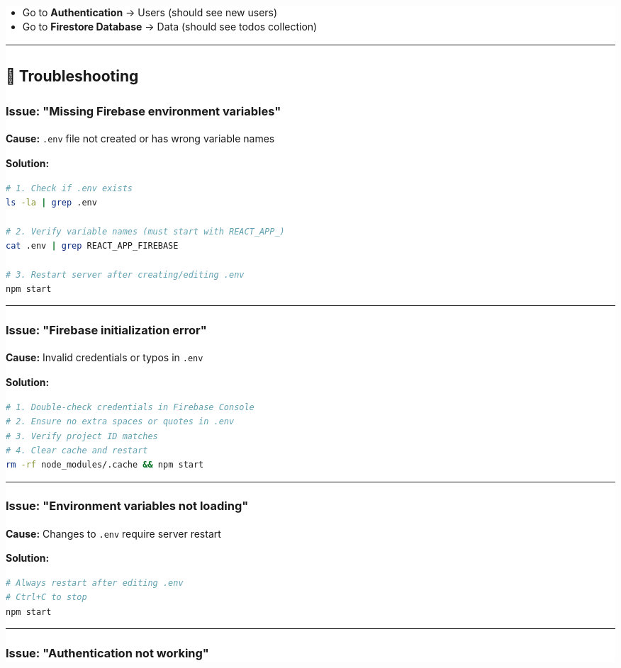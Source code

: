 - Go to **Authentication** → Users (should see new users)
- Go to **Firestore Database** → Data (should see todos collection)

---

## 🐛 Troubleshooting

### **Issue: "Missing Firebase environment variables"**

**Cause:** `.env` file not created or has wrong variable names

**Solution:**
```bash
# 1. Check if .env exists
ls -la | grep .env

# 2. Verify variable names (must start with REACT_APP_)
cat .env | grep REACT_APP_FIREBASE

# 3. Restart server after creating/editing .env
npm start
```

---

### **Issue: "Firebase initialization error"**

**Cause:** Invalid credentials or typos in `.env`

**Solution:**
```bash
# 1. Double-check credentials in Firebase Console
# 2. Ensure no extra spaces or quotes in .env
# 3. Verify project ID matches
# 4. Clear cache and restart
rm -rf node_modules/.cache && npm start
```

---

### **Issue: "Environment variables not loading"**

**Cause:** Changes to `.env` require server restart

**Solution:**
```bash
# Always restart after editing .env
# Ctrl+C to stop
npm start
```

---

### **Issue: "Authentication not working"**
